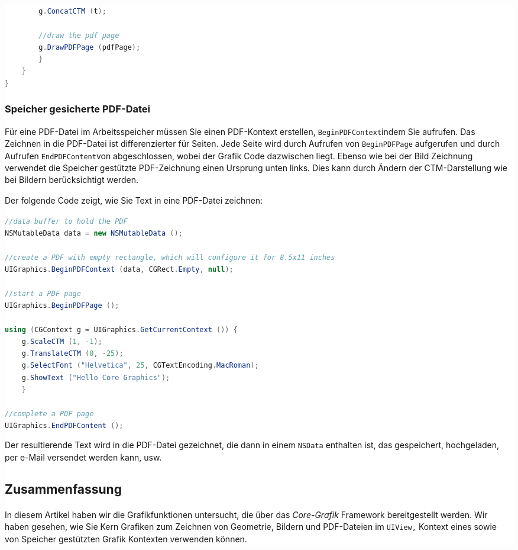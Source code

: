 ```csharp
        g.ConcatCTM (t);
        
        //draw the pdf page
        g.DrawPDFPage (pdfPage);
        }
    }
}
```

### <a name="memory-backed-pdf"></a>Speicher gesicherte PDF-Datei

Für eine PDF-Datei im Arbeitsspeicher müssen Sie einen PDF-Kontext erstellen, `BeginPDFContext`indem Sie aufrufen. Das Zeichnen in die PDF-Datei ist differenzierter für Seiten. Jede Seite wird durch Aufrufen von `BeginPDFPage` aufgerufen und durch Aufrufen `EndPDFContent`von abgeschlossen, wobei der Grafik Code dazwischen liegt. Ebenso wie bei der Bild Zeichnung verwendet die Speicher gestützte PDF-Zeichnung einen Ursprung unten links. Dies kann durch Ändern der CTM-Darstellung wie bei Bildern berücksichtigt werden.

Der folgende Code zeigt, wie Sie Text in eine PDF-Datei zeichnen:

```csharp
//data buffer to hold the PDF
NSMutableData data = new NSMutableData ();

//create a PDF with empty rectangle, which will configure it for 8.5x11 inches
UIGraphics.BeginPDFContext (data, CGRect.Empty, null);

//start a PDF page
UIGraphics.BeginPDFPage ();
       
using (CGContext g = UIGraphics.GetCurrentContext ()) {
    g.ScaleCTM (1, -1);
    g.TranslateCTM (0, -25);      
    g.SelectFont ("Helvetica", 25, CGTextEncoding.MacRoman);
    g.ShowText ("Hello Core Graphics");
    }
    
//complete a PDF page
UIGraphics.EndPDFContent ();
```

Der resultierende Text wird in die PDF-Datei gezeichnet, die dann in einem `NSData` enthalten ist, das gespeichert, hochgeladen, per e-Mail versendet werden kann, usw.


## <a name="summary"></a>Zusammenfassung

In diesem Artikel haben wir die Grafikfunktionen untersucht, die über das *Core-Grafik* Framework bereitgestellt werden. Wir haben gesehen, wie Sie Kern Grafiken zum Zeichnen von Geometrie, Bildern und PDF-Dateien im `UIView,` Kontext eines sowie von Speicher gestützten Grafik Kontexten verwenden können.
